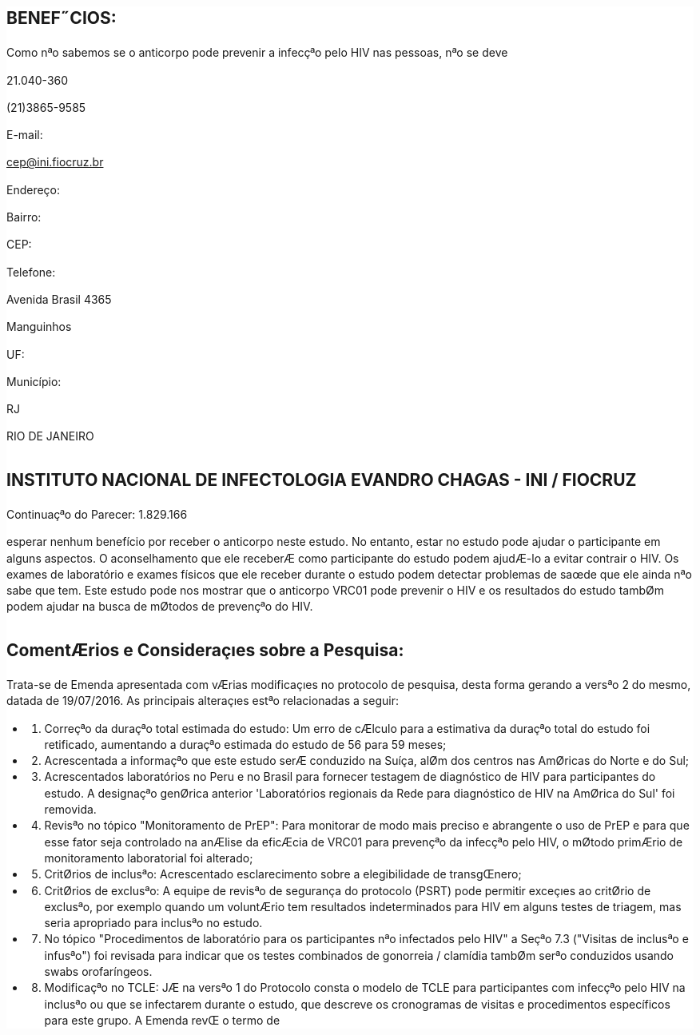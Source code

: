 ## BENEF˝CIOS:

Como nªo sabemos se o anticorpo pode prevenir a infecçªo pelo HIV nas pessoas, nªo se deve

21.040-360

(21)3865-9585

E-mail:

cep@ini.fiocruz.br

Endereço:

Bairro:

CEP:

Telefone:

Avenida Brasil 4365

Manguinhos

UF:

Município:

RJ

RIO DE JANEIRO

## INSTITUTO NACIONAL DE INFECTOLOGIA EVANDRO CHAGAS - INI / FIOCRUZ



Continuaçªo do Parecer: 1.829.166

esperar nenhum benefício por receber o anticorpo neste estudo. No entanto, estar no estudo pode ajudar o participante em alguns aspectos. O aconselhamento que ele receberÆ como participante do estudo podem ajudÆ-lo a evitar contrair o HIV. Os exames de laboratório e exames físicos que ele receber durante o estudo podem detectar problemas de saœde que ele ainda nªo sabe que tem. Este estudo pode nos mostrar que o anticorpo VRC01 pode prevenir o HIV e os resultados do estudo tambØm podem ajudar na busca de mØtodos de prevençªo do HIV.

## ComentÆrios e Consideraçıes sobre a Pesquisa:

Trata-se de Emenda apresentada com vÆrias modificaçıes no protocolo de pesquisa, desta forma gerando a versªo 2 do mesmo, datada de 19/07/2016. As principais alteraçıes estªo relacionadas a seguir:

- 1. Correçªo da duraçªo total estimada do estudo: Um erro de cÆlculo para a estimativa da duraçªo total do estudo foi retificado, aumentando a duraçªo estimada do estudo de 56 para 59 meses;
- 2. Acrescentada a informaçªo que este estudo serÆ conduzido na Suíça, alØm dos centros nas AmØricas do Norte e do Sul;
- 3. Acrescentados laboratórios no Peru e no Brasil para fornecer testagem de diagnóstico de HIV para participantes do estudo. A designaçªo genØrica anterior 'Laboratórios regionais da Rede para diagnóstico de HIV na AmØrica do Sul' foi removida.
- 4. Revisªo no tópico "Monitoramento de PrEP": Para monitorar de modo mais preciso e abrangente o uso de PrEP e para que esse fator seja controlado na anÆlise da eficÆcia de VRC01 para prevençªo da infecçªo pelo HIV, o mØtodo primÆrio de monitoramento laboratorial foi alterado;
- 5. CritØrios de inclusªo: Acrescentado esclarecimento sobre a elegibilidade de transgŒnero;
- 6. CritØrios de exclusªo: A equipe de revisªo de segurança do protocolo (PSRT) pode permitir exceçıes ao critØrio de exclusªo, por exemplo quando um voluntÆrio tem resultados indeterminados para HIV em alguns testes de triagem, mas seria apropriado para inclusªo no estudo.
- 7. No tópico "Procedimentos de laboratório para os participantes nªo infectados pelo HIV" a Seçªo 7.3 ("Visitas de inclusªo e infusªo") foi revisada para indicar que os testes combinados de gonorreia / clamídia tambØm serªo conduzidos usando swabs orofaríngeos.
- 8. Modificaçªo no TCLE: JÆ na versªo 1 do Protocolo consta o modelo de TCLE para participantes com infecçªo pelo HIV na inclusªo ou que se infectarem durante o estudo, que descreve os cronogramas de visitas e procedimentos específicos para este grupo. A Emenda revŒ o termo de